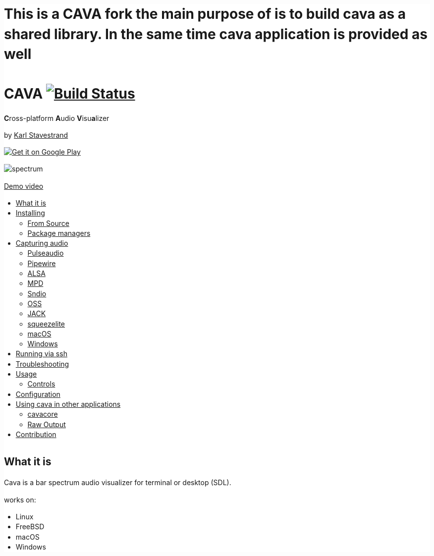 This is a CAVA fork the main purpose of is to build cava as a shared library.
In the same time cava application is provided as well
====================
CAVA [![Build Status](https://github.com/karlstav/cava/workflows/build-and-test/badge.svg)](https://github.com/karlstav/cava/actions)
====================

**C**ross-platform **A**udio **V**isu**a**lizer

by [Karl Stavestrand](mailto:karl@stavestrand.no)

<a href='https://play.google.com/store/apps/details?id=com.karlstav.cava&pcampaignid=pcampaignidMKT-Other-global-all-co-prtnr-py-PartBadge-Mar2515-1'><img alt='Get it on Google Play' src='https://play.google.com/intl/en_us/badges/static/images/badges/en_badge_web_generic.png' width="200"/></a>

![spectrum](https://github.com/karlstav/cava/blob/master/example_files/cava.gif "spectrum")

[Demo video](https://youtu.be/9PSp8VA6yjU)

- [What it is](#what-it-is)
- [Installing](#installing)
  - [From Source](#from-source)
  - [Package managers](#package-managers)
- [Capturing audio](#capturing-audio)
  - [Pulseaudio](#pulseaudio)
  - [Pipewire](#pipewire)
  - [ALSA](#alsa)
  - [MPD](#mpd)
  - [Sndio](#sndio)
  - [OSS](#oss)
  - [JACK](#jack)
  - [squeezelite](#squeezelite)
  - [macOS](#macos-1)
  - [Windows](#windows)
- [Running via ssh](#running-via-ssh)
- [Troubleshooting](#troubleshooting)
- [Usage](#usage)
  - [Controls](#controls)
- [Configuration](#configuration)
- [Using cava in other applications](#using-cava-in-other-applications)
  - [cavacore](#cavacore-library)
  - [Raw Output](#raw-output)
- [Contribution](#contribution)



What it is
----------

Cava is a bar spectrum audio visualizer for terminal or desktop (SDL).

works on:
* Linux
* FreeBSD
* macOS
* Windows
